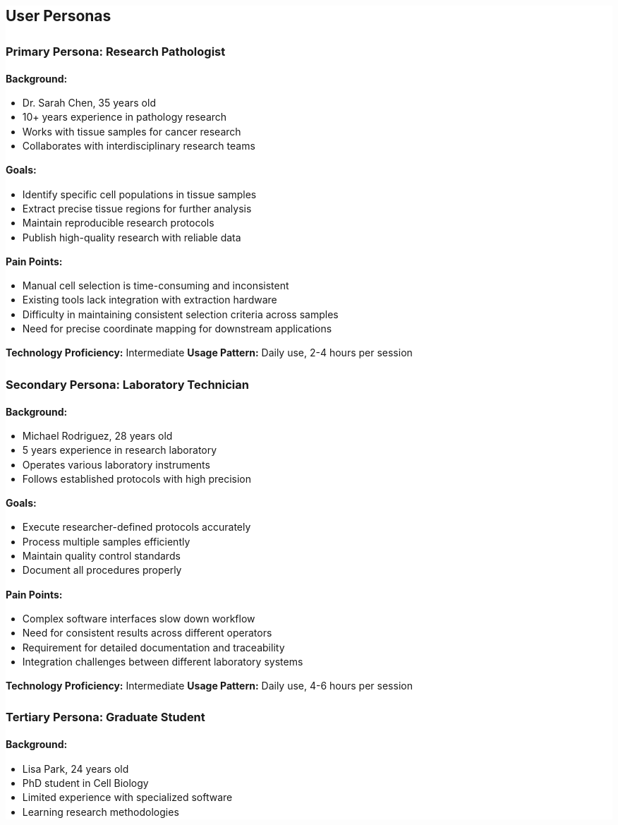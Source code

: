## User Personas

### Primary Persona: Research Pathologist

**Background:**
- Dr. Sarah Chen, 35 years old
- 10+ years experience in pathology research
- Works with tissue samples for cancer research
- Collaborates with interdisciplinary research teams

**Goals:**
- Identify specific cell populations in tissue samples
- Extract precise tissue regions for further analysis
- Maintain reproducible research protocols
- Publish high-quality research with reliable data

**Pain Points:**
- Manual cell selection is time-consuming and inconsistent
- Existing tools lack integration with extraction hardware
- Difficulty in maintaining consistent selection criteria across samples
- Need for precise coordinate mapping for downstream applications

**Technology Proficiency:** Intermediate
**Usage Pattern:** Daily use, 2-4 hours per session

### Secondary Persona: Laboratory Technician

**Background:**
- Michael Rodriguez, 28 years old
- 5 years experience in research laboratory
- Operates various laboratory instruments
- Follows established protocols with high precision

**Goals:**
- Execute researcher-defined protocols accurately
- Process multiple samples efficiently
- Maintain quality control standards
- Document all procedures properly

**Pain Points:**
- Complex software interfaces slow down workflow
- Need for consistent results across different operators
- Requirement for detailed documentation and traceability
- Integration challenges between different laboratory systems

**Technology Proficiency:** Intermediate
**Usage Pattern:** Daily use, 4-6 hours per session

### Tertiary Persona: Graduate Student

**Background:**
- Lisa Park, 24 years old
- PhD student in Cell Biology
- Limited experience with specialized software
- Learning research methodologies
